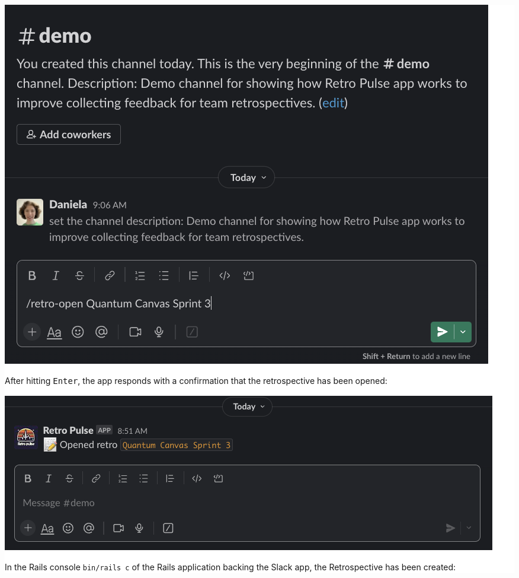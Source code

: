 ![slack app demo retro open slash command](../images/slack-app-demo-retro-open-slash-command.png "slack app demo retro open slash command")

After hitting <kbd class="markdown-kbd">Enter</kbd>, the app responds with a confirmation that the retrospective has been opened:

![slack app demo retro open success](../images/slack-app-demo-retro-open-success.png "slack app demo retro open success")

In the Rails console `bin/rails c` of the Rails application backing the Slack app, the Retrospective has been created:
